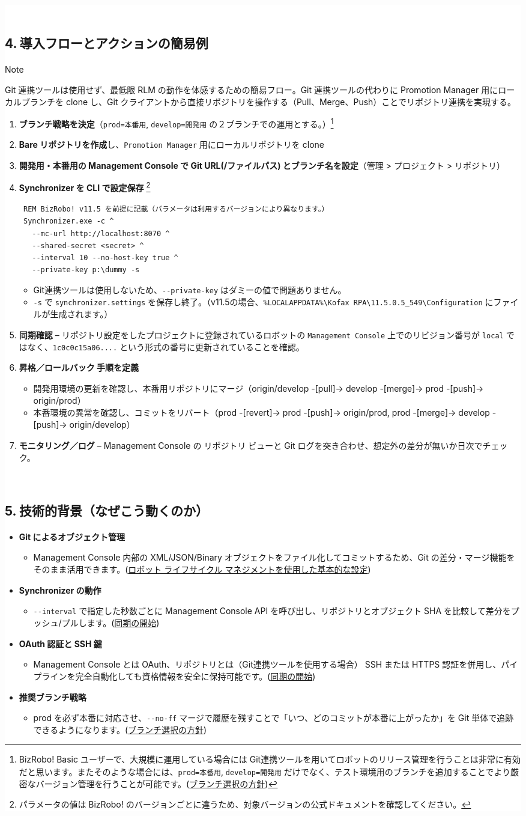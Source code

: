 <br>


## 4. 導入フローとアクションの簡易例

> [!NOTE]
> Git 連携ツールは使用せず、最低限 RLM の動作を体感するための簡易フロー。Git 連携ツールの代わりに Promotion Manager 用にローカルブランチを clone し、Git クライアントから直接リポジトリを操作する（Pull、Merge、Push）ことでリポジトリ連携を実現する。

1. **ブランチ戦略を決定**（`prod=本番用`, `develop=開発用` の２ブランチでの運用とする。）[^1]
2. **Bare リポジトリを作成**し、`Promotion Manager` 用にローカルリポジトリを clone
3. **開発用・本番用の Management Console で Git URL(/ファイルパス) とブランチ名を設定**（管理 > プロジェクト > リポジトリ）
4. **Synchronizer を CLI で設定保存** [^2]
    
   ```shell
    REM BizRobo! v11.5 を前提に記載（パラメータは利用するバージョンにより異なります。）
    Synchronizer.exe -c ^
      --mc-url http://localhost:8070 ^
      --shared-secret <secret> ^
      --interval 10 --no-host-key true ^
      --private-key p:\dummy -s
    ```
    
    - Git連携ツールは使用しないため、`--private-key` はダミーの値で問題ありません。
    - `-s` で `synchronizer.settings` を保存し終了。（v11.5の場合、`%LOCALAPPDATA%\Kofax RPA\11.5.0.5_549\Configuration` にファイルが生成されます。）
        
5. **同期確認** –  リポジトリ設定をしたプロジェクトに登録されているロボットの `Management Console` 上でのリビジョン番号が `local` ではなく、`1c0c0c15a06....` という形式の番号に更新されていることを確認。
6. **昇格／ロールバック 手順を定義** 
    - 開発用環境の更新を確認し、本番用リポジトリにマージ（origin/develop -[pull]-> develop -[merge]-> prod -[push]-> origin/prod）
    - 本番環境の異常を確認し、コミットをリバート（prod -[revert]-> prod -[push]-> origin/prod, prod -[merge]→ develop -[push]-> origin/develop）
7. **モニタリング／ログ** – Management Console の リポジトリ ビューと Git ログを突き合わせ、想定外の差分が無いか日次でチェック。

  
<br>

## 5. 技術的背景（なぜこう動くのか）

- **Git によるオブジェクト管理**
    
    - Management Console 内部の XML/JSON/Binary オブジェクトをファイル化してコミットするため、Git の差分・マージ機能をそのまま活用できます。([ロボット ライフサイクル マネジメントを使用した基本的な設定](https://docshield.tungstenautomation.com/RPA/ja_JA/11.5.0-nlfihq5gwr/help/rpa_help/All_Shared/c_gettingstarted.html))
        
- **Synchronizer の動作**
    
    - `--interval` で指定した秒数ごとに Management Console API を呼び出し、リポジトリとオブジェクト SHA を比較して差分をプッシュ/プルします。([同期の開始](https://docshield.tungstenautomation.com/RPA/ja_JA/11.5.0-nlfihq5gwr/help/rpa_help/All_Shared/c_startsynch.html))
        
- **OAuth 認証と SSH 鍵**
    
    - Management Console とは OAuth、リポジトリとは（Git連携ツールを使用する場合） SSH または HTTPS 認証を併用し、パイプラインを完全自動化しても資格情報を安全に保持可能です。([同期の開始](https://docshield.tungstenautomation.com/RPA/ja_JA/11.5.0-nlfihq5gwr/help/rpa_help/All_Shared/c_startsynch.html))
        
- **推奨ブランチ戦略**
    
    - prod を必ず本番に対応させ、`--no-ff` マージで履歴を残すことで「いつ、どのコミットが本番に上がったか」を Git 単体で追跡できるようになります。([ブランチ選択の方針](https://docshield.tungstenautomation.com/RPA/ja_JA/11.5.0-nlfihq5gwr/help/rpa_help/All_Shared/c_select_branchingstrategy.html))
        
   ```

[^1]: BizRobo! Basic ユーザーで、大規模に運用している場合には Git連携ツールを用いてロボットのリリース管理を行うことは非常に有効だと思います。またそのような場合には、`prod=本番用`, `develop=開発用` だけでなく、テスト環境用のブランチを追加することでより厳密なバージョン管理を行うことが可能です。([ブランチ選択の方針](https://docshield.tungstenautomation.com/RPA/ja_JA/11.5.0-nlfihq5gwr/help/rpa_help/All_Shared/c_select_branchingstrategy.html))
[^2]: パラメータの値は BizRobo! のバージョンごとに違うため、対象バージョンの公式ドキュメントを確認してください。
[^3]: Management Console自体は1台であっても、クラスターにより論理的に分離している場合も含みます。
[^4]: ロボットファイルのバージョンをチェックし、現在のBizRobo!バージョンより一定数古い場合にはアラートを発生させるなど
[^5]: ロボットが参照しているURLに開発環境用のURLが残っている場合には、URLを変更して担当者に通知したうえで、本番環境へ登録するなど